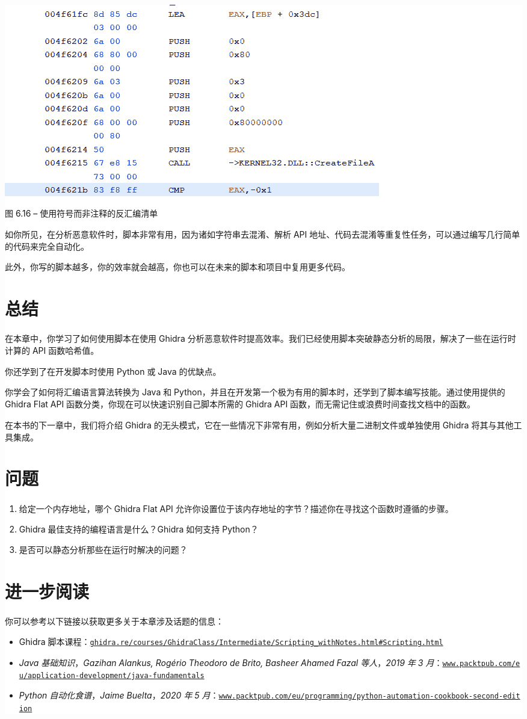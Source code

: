 ![图 6.16 – 使用符号而非注释的反汇编清单](img/B16207_06_016.jpg)

图 6.16 – 使用符号而非注释的反汇编清单

如你所见，在分析恶意软件时，脚本非常有用，因为诸如字符串去混淆、解析 API 地址、代码去混淆等重复性任务，可以通过编写几行简单的代码来完全自动化。

此外，你写的脚本越多，你的效率就会越高，你也可以在未来的脚本和项目中复用更多代码。

# 总结

在本章中，你学习了如何使用脚本在使用 Ghidra 分析恶意软件时提高效率。我们已经使用脚本突破静态分析的局限，解决了一些在运行时计算的 API 函数哈希值。

你还学到了在开发脚本时使用 Python 或 Java 的优缺点。

你学会了如何将汇编语言算法转换为 Java 和 Python，并且在开发第一个极为有用的脚本时，还学到了脚本编写技能。通过使用提供的 Ghidra Flat API 函数分类，你现在可以快速识别自己脚本所需的 Ghidra API 函数，而无需记住或浪费时间查找文档中的函数。

在本书的下一章中，我们将介绍 Ghidra 的无头模式，它在一些情况下非常有用，例如分析大量二进制文件或单独使用 Ghidra 将其与其他工具集成。

# 问题

1.  给定一个内存地址，哪个 Ghidra Flat API 允许你设置位于该内存地址的字节？描述你在寻找这个函数时遵循的步骤。

1.  Ghidra 最佳支持的编程语言是什么？Ghidra 如何支持 Python？

1.  是否可以静态分析那些在运行时解决的问题？

# 进一步阅读

你可以参考以下链接以获取更多关于本章涉及话题的信息：

+   Ghidra 脚本课程：[`ghidra.re/courses/GhidraClass/Intermediate/Scripting_withNotes.html#Scripting.html`](https://ghidra.re/courses/GhidraClass/Intermediate/Scripting_withNotes.html#Scripting.html)

+   *Java 基础知识*，*Gazihan Alankus, Rogério Theodoro de Brito, Basheer Ahamed Fazal 等人*，*2019 年 3 月*：[`www.packtpub.com/eu/application-development/java-fundamentals`](https://www.packtpub.com/eu/application-development/java-fundamentals)

+   *Python 自动化食谱*，*Jaime Buelta*，*2020 年 5 月*：[`www.packtpub.com/eu/programming/python-automation-cookbook-second-edition`](https://www.packtpub.com/eu/programming/python-automation-cookbook-second-edition)
